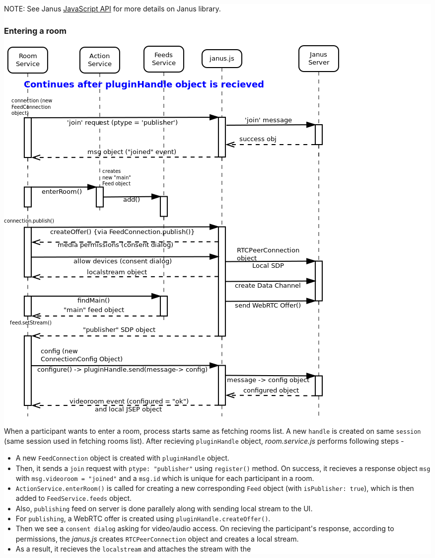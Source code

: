 NOTE: See Janus [JavaScript API](https://janus.conf.meetecho.com/docs/JS.html)
for more details on Janus library.


### Entering a room

![Enter room](enter-room.png?raw=true "Enter room")

When a participant wants to enter a room, process starts same as fetching rooms
list. A new `handle` is created on same `session` (same session used in 
fetching rooms list). After recieving `pluginHandle` object, *room.service.js* 
performs following steps -
 * A new `FeedConnection` object is created with `pluginHandle` object.
 * Then, it sends a `join` request with `ptype: "publisher"` using `register()`
 method. On success, it recieves a response object `msg` with 
 `msg.videoroom = "joined"` and a `msg.id` which is unique for each participant
 in a room.
 * `ActionService.enterRoom()` is called for creating a new corresponding `Feed`
 object (with `isPublisher: true`), which is then added to `FeedService.feeds` 
 object.
 * Also, `publishing` feed on server is done parallely along with sending local
 stream to the UI.
 * For `publishing`, a WebRTC offer is created using `pluginHandle.createOffer()`.
 * Then we see a `consent dialog` asking for video/audio access. On recieving
 the participant's response, according to permissions, the *janus.js* creates
 `RTCPeerConnection` object and creates a local stream.
 * As a result, it recieves the `localstream` and attaches the stream with the